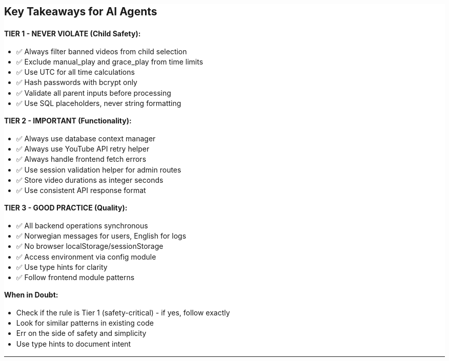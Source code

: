 
## Key Takeaways for AI Agents

**TIER 1 - NEVER VIOLATE (Child Safety):**
- ✅ Always filter banned videos from child selection
- ✅ Exclude manual_play and grace_play from time limits
- ✅ Use UTC for all time calculations
- ✅ Hash passwords with bcrypt only
- ✅ Validate all parent inputs before processing
- ✅ Use SQL placeholders, never string formatting

**TIER 2 - IMPORTANT (Functionality):**
- ✅ Always use database context manager
- ✅ Always use YouTube API retry helper
- ✅ Always handle frontend fetch errors
- ✅ Use session validation helper for admin routes
- ✅ Store video durations as integer seconds
- ✅ Use consistent API response format

**TIER 3 - GOOD PRACTICE (Quality):**
- ✅ All backend operations synchronous
- ✅ Norwegian messages for users, English for logs
- ✅ No browser localStorage/sessionStorage
- ✅ Access environment via config module
- ✅ Use type hints for clarity
- ✅ Follow frontend module patterns

**When in Doubt:**
- Check if the rule is Tier 1 (safety-critical) - if yes, follow exactly
- Look for similar patterns in existing code
- Err on the side of safety and simplicity
- Use type hints to document intent

---

